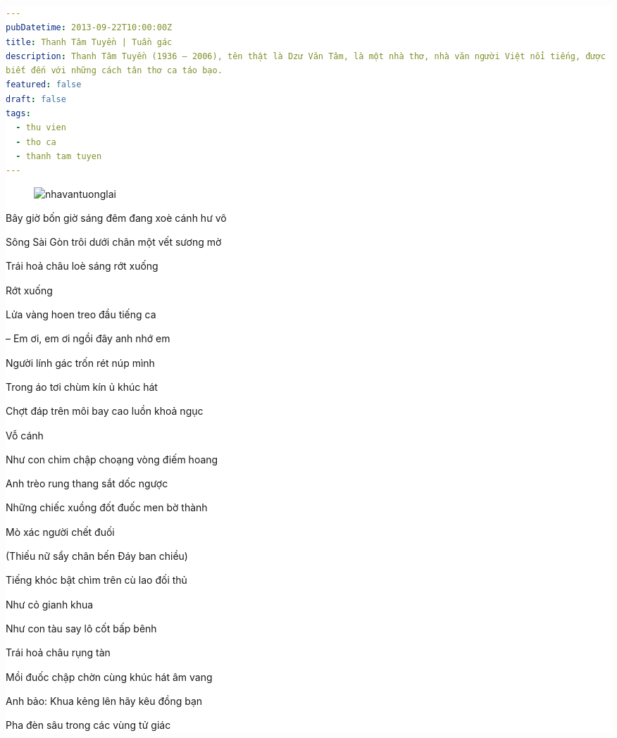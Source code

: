 ```yaml
---
pubDatetime: 2013-09-22T10:00:00Z
title: Thanh Tâm Tuyền | Tuần gác
description: Thanh Tâm Tuyền (1936 – 2006), tên thật là Dzư Văn Tâm, là một nhà thơ, nhà văn người Việt nổi tiếng, được biết đến với những cách tân thơ ca táo bạo.
featured: false
draft: false
tags:
  - thu vien
  - tho ca
  - thanh tam tuyen
---
```


<figure><img src="https://data.nhavantuonglai.com/image/illustrations/image-nhavantuonglai-510.jpeg" alt="nhavantuonglai" height=100% width=100%><figcaption><p></p></figcaption></figure>

Bây giờ bốn giờ sáng đêm đang xoè cánh hư vô

Sông Sài Gòn trôi dưới chân một vết sương mờ

Trái hoả châu loè sáng rớt xuống

Rớt xuống

Lửa vàng hoen treo đầu tiếng ca

– Em ơi, em ơi ngồi đây anh nhớ em

Người lính gác trốn rét núp mình

Trong áo tơi chùm kín ủ khúc hát

Chợt đáp trên môi bay cao luồn khoả ngục

Vỗ cánh

Như con chim chập choạng vòng điếm hoang

Anh trèo rung thang sắt dốc ngược

Những chiếc xuồng đốt đuốc men bờ thành

Mò xác người chết đuối

(Thiếu nữ sẩy chân bến Đáy ban chiều)

Tiếng khóc bật chìm trên cù lao đối thủ

Như cỏ gianh khua

Như con tàu say lô cốt bấp bênh

Trái hoả châu rụng tàn

Mồi đuốc chập chờn cùng khúc hát âm vang

Anh bảo: Khua kẻng lên hãy kêu đồng bạn

Pha đèn sâu trong các vùng tử giác
